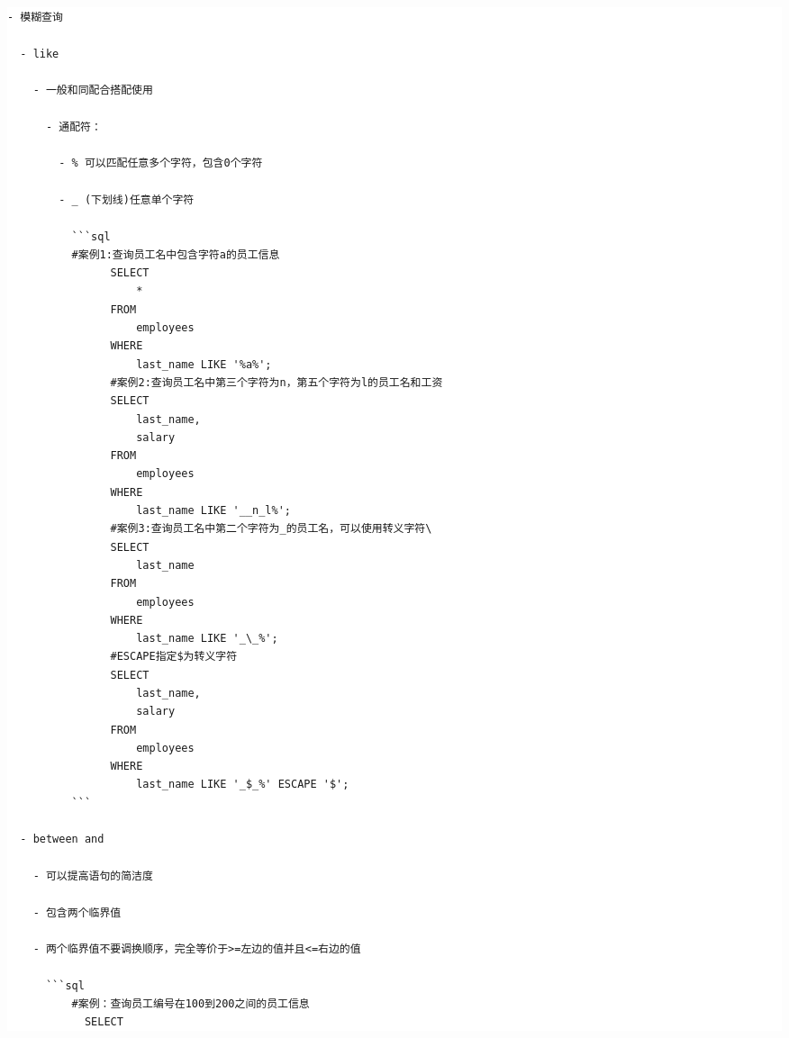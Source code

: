     - 模糊查询
      
      - like
        
        - 一般和同配合搭配使用
          
          - 通配符：
            
            - % 可以匹配任意多个字符，包含0个字符
            
            - _ (下划线)任意单个字符
              
              ```sql
              #案例1:查询员工名中包含字符a的员工信息
                    SELECT
                        * 
                    FROM
                        employees 
                    WHERE
                        last_name LIKE '%a%';
                    #案例2:查询员工名中第三个字符为n，第五个字符为l的员工名和工资
                    SELECT
                        last_name,
                        salary 
                    FROM
                        employees 
                    WHERE
                        last_name LIKE '__n_l%';
                    #案例3:查询员工名中第二个字符为_的员工名，可以使用转义字符\
                    SELECT
                        last_name
                    FROM
                        employees 
                    WHERE
                        last_name LIKE '_\_%';
                    #ESCAPE指定$为转义字符
                    SELECT
                        last_name,
                        salary 
                    FROM
                        employees 
                    WHERE
                        last_name LIKE '_$_%' ESCAPE '$';
              ```
      
      - between and
        
        - 可以提高语句的简洁度
        
        - 包含两个临界值
        
        - 两个临界值不要调换顺序，完全等价于>=左边的值并且<=右边的值
          
          ```sql
              #案例：查询员工编号在100到200之间的员工信息
                SELECT
          